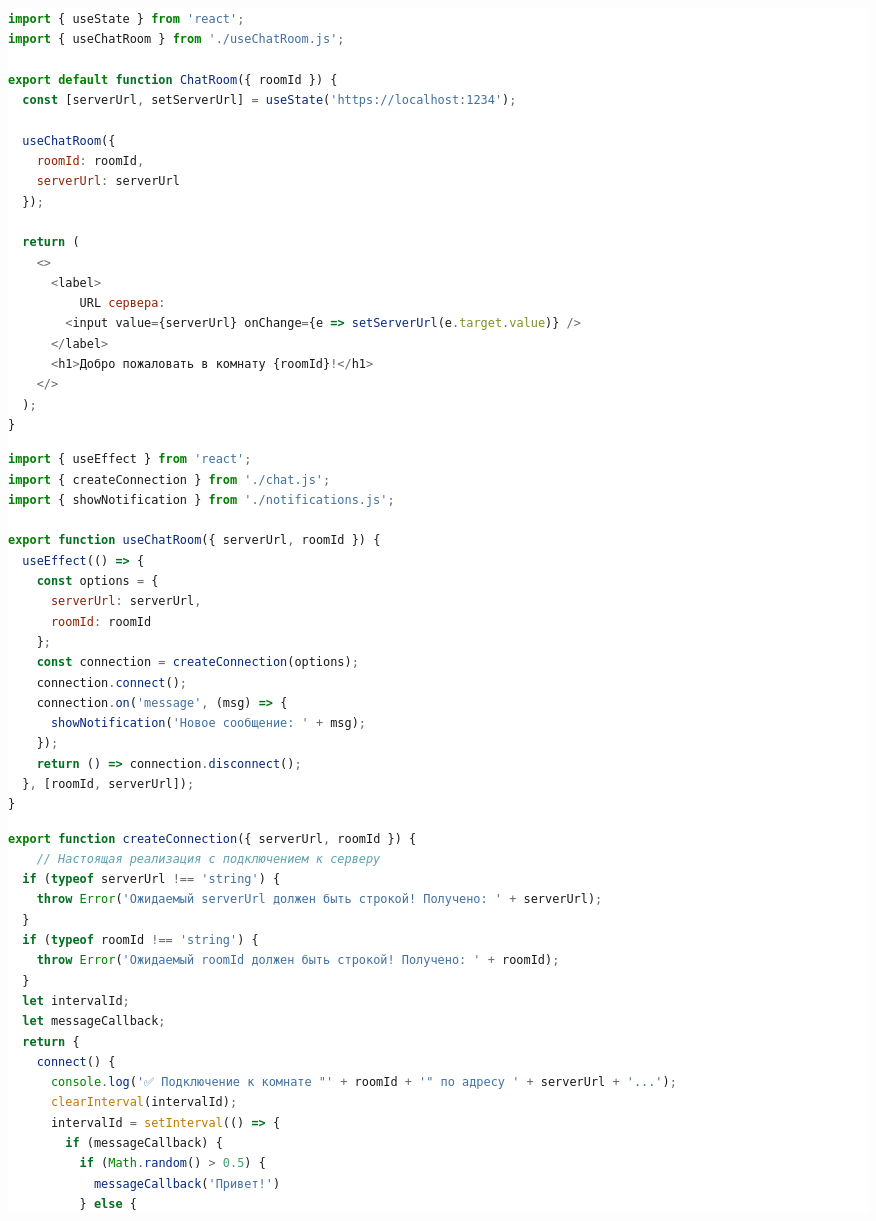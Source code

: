 ```js src/ChatRoom.js active
import { useState } from 'react';
import { useChatRoom } from './useChatRoom.js';

export default function ChatRoom({ roomId }) {
  const [serverUrl, setServerUrl] = useState('https://localhost:1234');

  useChatRoom({
    roomId: roomId,
    serverUrl: serverUrl
  });

  return (
    <>
      <label>
          URL сервера:
        <input value={serverUrl} onChange={e => setServerUrl(e.target.value)} />
      </label>
      <h1>Добро пожаловать в комнату {roomId}!</h1>
    </>
  );
}
```

```js src/useChatRoom.js
import { useEffect } from 'react';
import { createConnection } from './chat.js';
import { showNotification } from './notifications.js';

export function useChatRoom({ serverUrl, roomId }) {
  useEffect(() => {
    const options = {
      serverUrl: serverUrl,
      roomId: roomId
    };
    const connection = createConnection(options);
    connection.connect();
    connection.on('message', (msg) => {
      showNotification('Новое сообщение: ' + msg);
    });
    return () => connection.disconnect();
  }, [roomId, serverUrl]);
}
```

```js src/chat.js
export function createConnection({ serverUrl, roomId }) {
    // Настоящая реализация с подключением к серверу
  if (typeof serverUrl !== 'string') {
    throw Error('Ожидаемый serverUrl должен быть строкой! Получено: ' + serverUrl);
  }
  if (typeof roomId !== 'string') {
    throw Error('Ожидаемый roomId должен быть строкой! Получено: ' + roomId);
  }
  let intervalId;
  let messageCallback;
  return {
    connect() {
      console.log('✅ Подключение к комнате "' + roomId + '" по адресу ' + serverUrl + '...');
      clearInterval(intervalId);
      intervalId = setInterval(() => {
        if (messageCallback) {
          if (Math.random() > 0.5) {
            messageCallback('Привет!')
          } else {
```